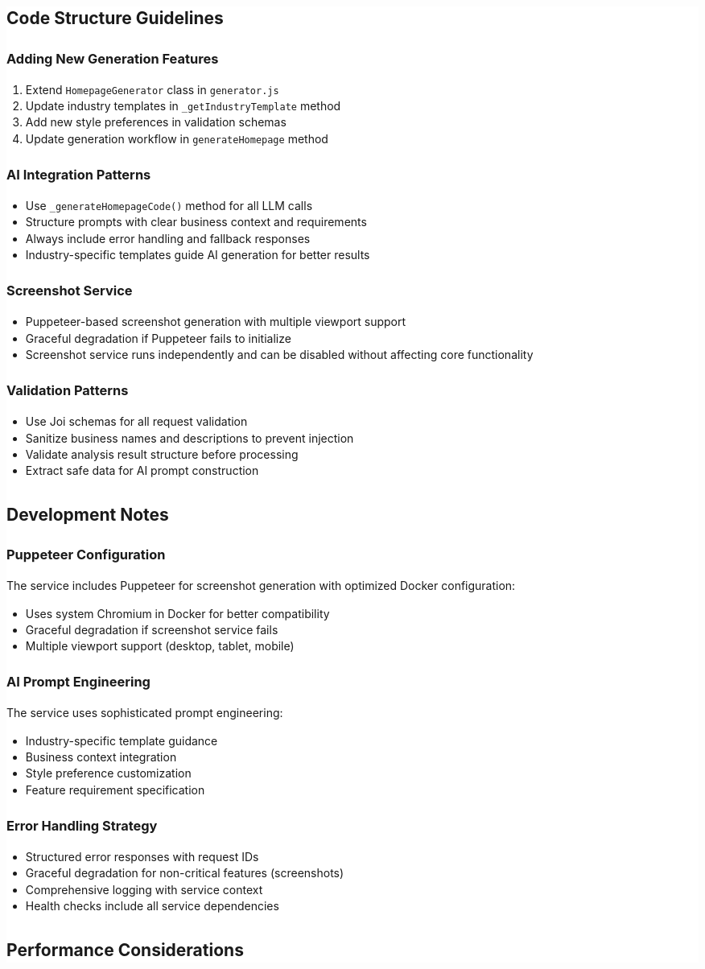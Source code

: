 ## Code Structure Guidelines

### Adding New Generation Features
1. Extend `HomepageGenerator` class in `generator.js`
2. Update industry templates in `_getIndustryTemplate` method
3. Add new style preferences in validation schemas
4. Update generation workflow in `generateHomepage` method

### AI Integration Patterns
- Use `_generateHomepageCode()` method for all LLM calls
- Structure prompts with clear business context and requirements
- Always include error handling and fallback responses
- Industry-specific templates guide AI generation for better results

### Screenshot Service
- Puppeteer-based screenshot generation with multiple viewport support
- Graceful degradation if Puppeteer fails to initialize
- Screenshot service runs independently and can be disabled without affecting core functionality

### Validation Patterns
- Use Joi schemas for all request validation
- Sanitize business names and descriptions to prevent injection
- Validate analysis result structure before processing
- Extract safe data for AI prompt construction

## Development Notes

### Puppeteer Configuration
The service includes Puppeteer for screenshot generation with optimized Docker configuration:
- Uses system Chromium in Docker for better compatibility
- Graceful degradation if screenshot service fails
- Multiple viewport support (desktop, tablet, mobile)

### AI Prompt Engineering
The service uses sophisticated prompt engineering:
- Industry-specific template guidance
- Business context integration
- Style preference customization
- Feature requirement specification

### Error Handling Strategy
- Structured error responses with request IDs
- Graceful degradation for non-critical features (screenshots)
- Comprehensive logging with service context
- Health checks include all service dependencies

## Performance Considerations
